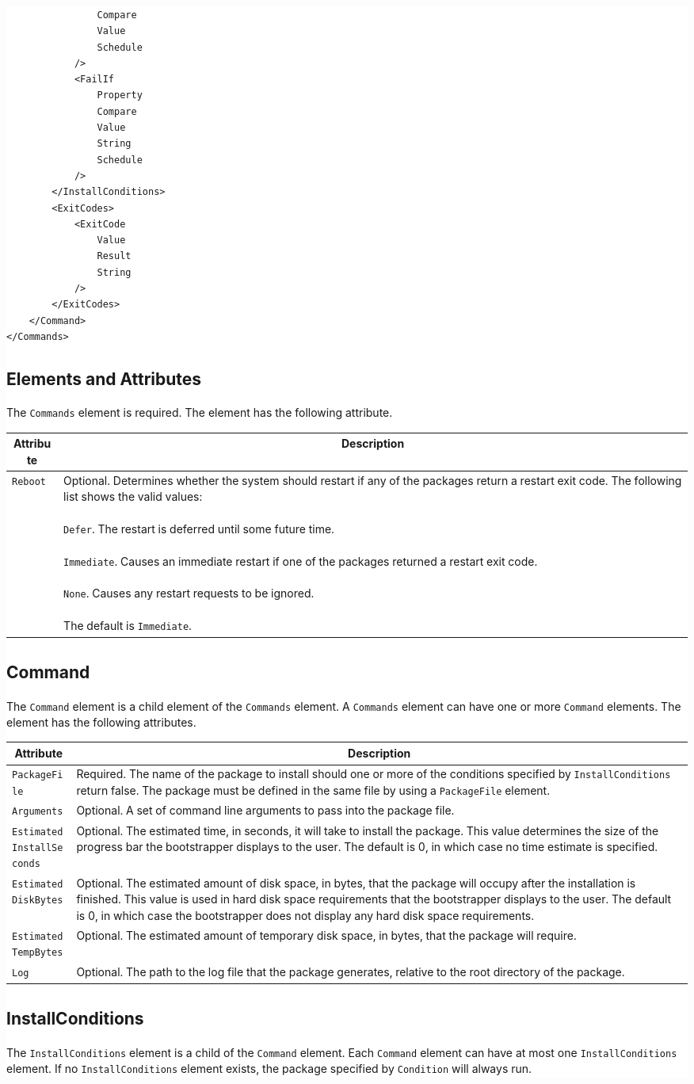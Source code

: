 ```  
                Compare  
                Value  
                Schedule  
            />  
            <FailIf   
                Property  
                Compare  
                Value  
                String  
                Schedule  
            />  
        </InstallConditions>  
        <ExitCodes>  
            <ExitCode   
                Value  
                Result  
                String  
            />  
        </ExitCodes>  
    </Command>  
</Commands>  
```  
  
## Elements and Attributes  
 The `Commands` element is required. The element has the following attribute.  
  
|Attribute|Description|  
|---------------|-----------------|  
|`Reboot`|Optional. Determines whether the system should restart if any of the packages return a restart exit code. The following list shows the valid values:<br /><br /> `Defer`. The restart is deferred until some future time.<br /><br /> `Immediate`. Causes an immediate restart if one of the packages returned a restart exit code.<br /><br /> `None`. Causes any restart requests to be ignored.<br /><br /> The default is `Immediate`.|  
  
## Command  
 The `Command` element is a child element of the `Commands` element. A `Commands` element can have one or more `Command` elements. The element has the following attributes.  
  
|Attribute|Description|  
|---------------|-----------------|  
|`PackageFile`|Required. The name of the package to install should one or more of the conditions specified by `InstallConditions` return false. The package must be defined in the same file by using a `PackageFile` element.|  
|`Arguments`|Optional. A set of command line arguments to pass into the package file.|  
|`EstimatedInstallSeconds`|Optional. The estimated time, in seconds, it will take to install the package. This value determines the size of the progress bar the bootstrapper displays to the user. The default is 0, in which case no time estimate is specified.|  
|`EstimatedDiskBytes`|Optional. The estimated amount of disk space, in bytes, that the package will occupy after the installation is finished. This value is used in hard disk space requirements that the bootstrapper displays to the user. The default is 0, in which case the bootstrapper does not display any hard disk space requirements.|  
|`EstimatedTempBytes`|Optional. The estimated amount of temporary disk space, in bytes, that the package will require.|  
|`Log`|Optional. The path to the log file that the package generates, relative to the root directory of the package.|  
  
## InstallConditions  
 The `InstallConditions` element is a child of the `Command` element. Each `Command` element can have at most one `InstallConditions` element. If no `InstallConditions` element exists, the package specified by `Condition` will always run.  
  